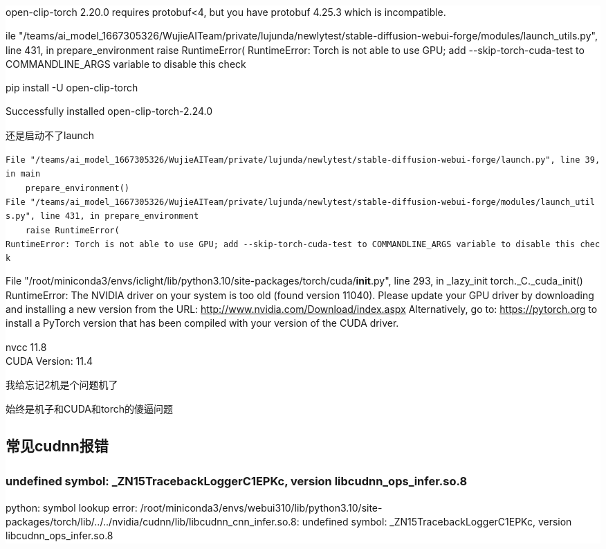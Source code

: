 
open-clip-torch 2.20.0 requires protobuf<4, but you have protobuf 4.25.3 which is incompatible.


ile "/teams/ai_model_1667305326/WujieAITeam/private/lujunda/newlytest/stable-diffusion-webui-forge/modules/launch_utils.py", line 431, in prepare_environment
    raise RuntimeError(
RuntimeError: Torch is not able to use GPU; add --skip-torch-cuda-test to COMMANDLINE_ARGS variable to disable this check


pip install -U open-clip-torch

Successfully installed open-clip-torch-2.24.0

还是启动不了launch 

    File "/teams/ai_model_1667305326/WujieAITeam/private/lujunda/newlytest/stable-diffusion-webui-forge/launch.py", line 39, in main
        prepare_environment()
    File "/teams/ai_model_1667305326/WujieAITeam/private/lujunda/newlytest/stable-diffusion-webui-forge/modules/launch_utils.py", line 431, in prepare_environment
        raise RuntimeError(
    RuntimeError: Torch is not able to use GPU; add --skip-torch-cuda-test to COMMANDLINE_ARGS variable to disable this check


File "/root/miniconda3/envs/iclight/lib/python3.10/site-packages/torch/cuda/__init__.py", line 293, in _lazy_init
    torch._C._cuda_init()
RuntimeError: The NVIDIA driver on your system is too old (found version 11040). Please update your GPU driver by downloading and installing a new version from the URL: http://www.nvidia.com/Download/index.aspx Alternatively, go to: https://pytorch.org to install a PyTorch version that has been compiled with your version of the CUDA driver.


nvcc 11.8     
CUDA Version: 11.4    

我给忘记2机是个问题机了            


始终是机子和CUDA和torch的傻逼问题








## 常见cudnn报错

### undefined symbol: _ZN15TracebackLoggerC1EPKc, version libcudnn_ops_infer.so.8  
python: symbol lookup error: /root/miniconda3/envs/webui310/lib/python3.10/site-packages/torch/lib/../../nvidia/cudnn/lib/libcudnn_cnn_infer.so.8: undefined symbol: _ZN15TracebackLoggerC1EPKc, version libcudnn_ops_infer.so.8    


